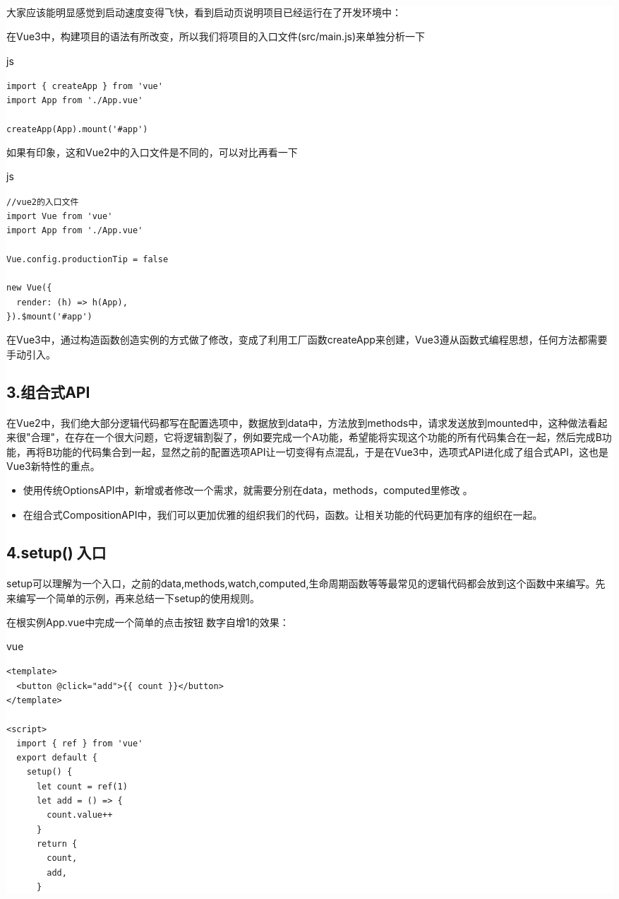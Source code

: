 大家应该能明显感觉到启动速度变得飞快，看到启动页说明项目已经运行在了开发环境中：

在Vue3中，构建项目的语法有所改变，所以我们将项目的入口文件(src/main.js)来单独分析一下

js

```
import { createApp } from 'vue'
import App from './App.vue'

createApp(App).mount('#app')
```

如果有印象，这和Vue2中的入口文件是不同的，可以对比再看一下

js

```
//vue2的入口文件
import Vue from 'vue'
import App from './App.vue'

Vue.config.productionTip = false

new Vue({
  render: (h) => h(App),
}).$mount('#app')
```

在Vue3中，通过构造函数创造实例的方式做了修改，变成了利用工厂函数createApp来创建，Vue3遵从函数式编程思想，任何方法都需要手动引入。

## 3.组合式API[​](http://web-2-doc.x-zd.net/vue3/vue3-api.html#_3-%E7%BB%84%E5%90%88%E5%BC%8Fapi)

在Vue2中，我们绝大部分逻辑代码都写在配置选项中，数据放到data中，方法放到methods中，请求发送放到mounted中，这种做法看起来很"合理"，在存在一个很大问题，它将逻辑割裂了，例如要完成一个A功能，希望能将实现这个功能的所有代码集合在一起，然后完成B功能，再将B功能的代码集合到一起，显然之前的配置选项API让一切变得有点混乱，于是在Vue3中，选项式API进化成了组合式API，这也是Vue3新特性的重点。

-   使用传统OptionsAPI中，新增或者修改一个需求，就需要分别在data，methods，computed里修改 。
    
-   在组合式CompositionAPI中，我们可以更加优雅的组织我们的代码，函数。让相关功能的代码更加有序的组织在一起。
    

## 4.setup() 入口[​](http://web-2-doc.x-zd.net/vue3/vue3-api.html#_4-setup-%E5%85%A5%E5%8F%A3)

setup可以理解为一个入口，之前的data,methods,watch,computed,生命周期函数等等最常见的逻辑代码都会放到这个函数中来编写。先来编写一个简单的示例，再来总结一下setup的使用规则。

在根实例App.vue中完成一个简单的点击按钮 数字自增1的效果：

vue

```
<template>
  <button @click="add">{{ count }}</button>
</template>

<script>
  import { ref } from 'vue'
  export default {
    setup() {
      let count = ref(1)
      let add = () => {
        count.value++
      }
      return {
        count,
        add,
      }
```